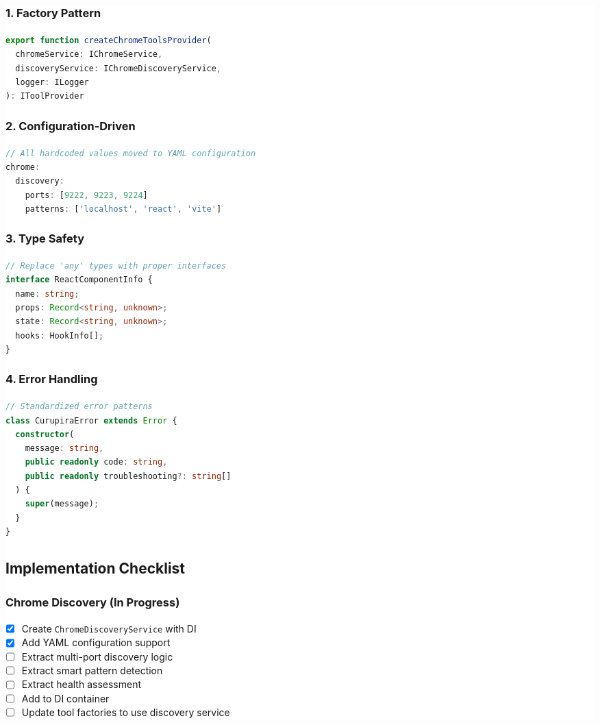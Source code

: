 ### 1. Factory Pattern
```typescript
export function createChromeToolsProvider(
  chromeService: IChromeService,
  discoveryService: IChromeDiscoveryService,
  logger: ILogger
): IToolProvider
```

### 2. Configuration-Driven
```typescript
// All hardcoded values moved to YAML configuration
chrome:
  discovery:
    ports: [9222, 9223, 9224]
    patterns: ['localhost', 'react', 'vite']
```

### 3. Type Safety
```typescript
// Replace 'any' types with proper interfaces
interface ReactComponentInfo {
  name: string;
  props: Record<string, unknown>;
  state: Record<string, unknown>;
  hooks: HookInfo[];
}
```

### 4. Error Handling
```typescript
// Standardized error patterns
class CurupiraError extends Error {
  constructor(
    message: string,
    public readonly code: string,
    public readonly troubleshooting?: string[]
  ) {
    super(message);
  }
}
```

## Implementation Checklist

### Chrome Discovery (In Progress)
- [x] Create `ChromeDiscoveryService` with DI
- [x] Add YAML configuration support
- [ ] Extract multi-port discovery logic
- [ ] Extract smart pattern detection
- [ ] Extract health assessment
- [ ] Add to DI container
- [ ] Update tool factories to use discovery service
